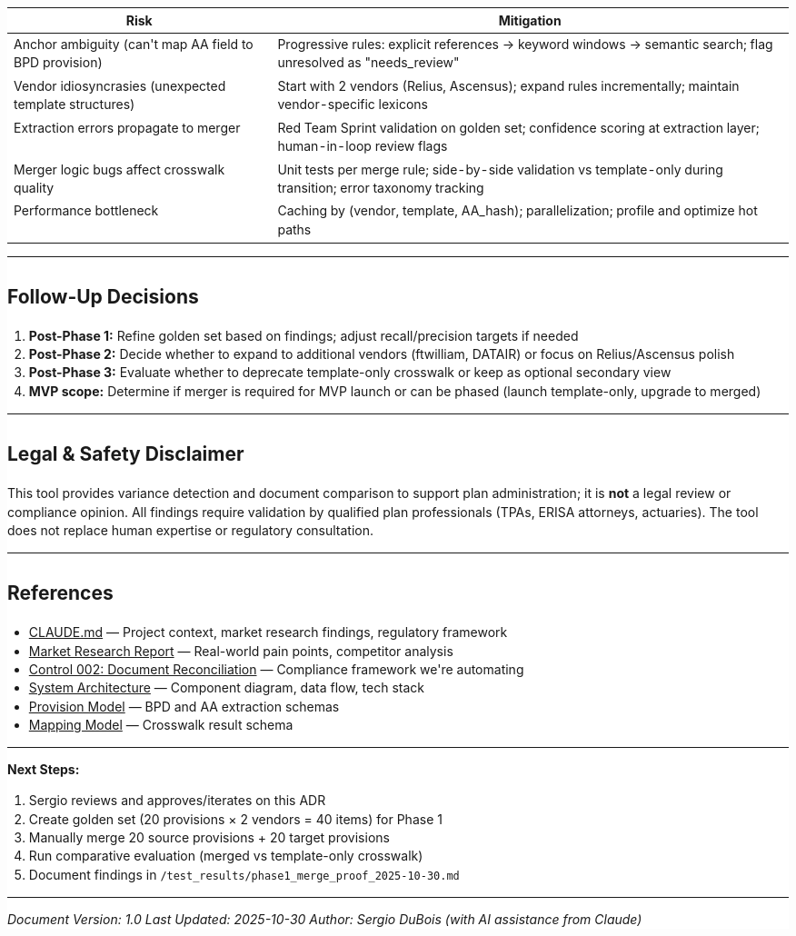 | Risk | Mitigation |
|------|-----------|
| Anchor ambiguity (can't map AA field to BPD provision) | Progressive rules: explicit references → keyword windows → semantic search; flag unresolved as "needs_review" |
| Vendor idiosyncrasies (unexpected template structures) | Start with 2 vendors (Relius, Ascensus); expand rules incrementally; maintain vendor-specific lexicons |
| Extraction errors propagate to merger | Red Team Sprint validation on golden set; confidence scoring at extraction layer; human-in-loop review flags |
| Merger logic bugs affect crosswalk quality | Unit tests per merge rule; side-by-side validation vs template-only during transition; error taxonomy tracking |
| Performance bottleneck | Caching by (vendor, template, AA_hash); parallelization; profile and optimize hot paths |

---

## Follow-Up Decisions

1. **Post-Phase 1:** Refine golden set based on findings; adjust recall/precision targets if needed
2. **Post-Phase 2:** Decide whether to expand to additional vendors (ftwilliam, DATAIR) or focus on Relius/Ascensus polish
3. **Post-Phase 3:** Evaluate whether to deprecate template-only crosswalk or keep as optional secondary view
4. **MVP scope:** Determine if merger is required for MVP launch or can be phased (launch template-only, upgrade to merged)

---

## Legal & Safety Disclaimer

This tool provides variance detection and document comparison to support plan administration; it is **not** a legal review or compliance opinion. All findings require validation by qualified plan professionals (TPAs, ERISA attorneys, actuaries). The tool does not replace human expertise or regulatory consultation.

---

## References

- [CLAUDE.md](../../CLAUDE.md) — Project context, market research findings, regulatory framework
- [Market Research Report](../../research/market_research.pdf) — Real-world pain points, competitor analysis
- [Control 002: Document Reconciliation](../../process/control_002_document_reconciliation.md) — Compliance framework we're automating
- [System Architecture](./system_architecture.md) — Component diagram, data flow, tech stack
- [Provision Model](../data_models/provision_model.md) — BPD and AA extraction schemas
- [Mapping Model](../data_models/mapping_model.md) — Crosswalk result schema

---

**Next Steps:**
1. Sergio reviews and approves/iterates on this ADR
2. Create golden set (20 provisions × 2 vendors = 40 items) for Phase 1
3. Manually merge 20 source provisions + 20 target provisions
4. Run comparative evaluation (merged vs template-only crosswalk)
5. Document findings in `/test_results/phase1_merge_proof_2025-10-30.md`

---

*Document Version: 1.0*
*Last Updated: 2025-10-30*
*Author: Sergio DuBois (with AI assistance from Claude)*
